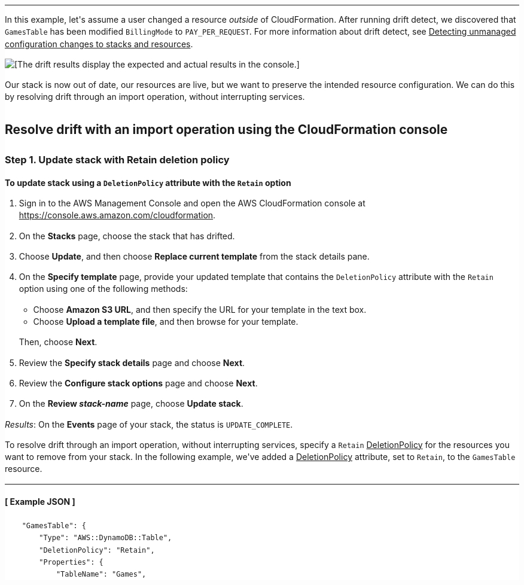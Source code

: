 ------

In this example, let's assume a user changed a resource *outside* of CloudFormation\. After running drift detect, we discovered that `GamesTable` has been modified `BillingMode` to `PAY_PER_REQUEST`\. For more information about drift detect, see [Detecting unmanaged configuration changes to stacks and resources](https://docs.aws.amazon.com/AWSCloudFormation/latest/UserGuide/using-cfn-stack-drift.html)\.

![\[The drift results display the expected and actual results in the console.\]](http://docs.aws.amazon.com/AWSCloudFormation/latest/UserGuide/images/drift-results-gamestable.png)

Our stack is now out of date, our resources are live, but we want to preserve the intended resource configuration\. We can do this by resolving drift through an import operation, without interrupting services\.

## Resolve drift with an import operation using the CloudFormation console<a name="w10116ab1c23c19c19c24"></a>

### Step 1\. Update stack with Retain deletion policy<a name="w10116ab1c23c19c19c24b3"></a>

**To update stack using a `DeletionPolicy` attribute with the `Retain` option**

1. Sign in to the AWS Management Console and open the AWS CloudFormation console at [https://console\.aws\.amazon\.com/cloudformation](https://console.aws.amazon.com/cloudformation/)\.

1. On the **Stacks** page, choose the stack that has drifted\.

1. Choose **Update**, and then choose **Replace current template** from the stack details pane\.

1. On the **Specify template** page, provide your updated template that contains the `DeletionPolicy` attribute with the `Retain` option using one of the following methods:
   + Choose **Amazon S3 URL**, and then specify the URL for your template in the text box\.
   + Choose **Upload a template file**, and then browse for your template\.

   Then, choose **Next**\.

1. Review the **Specify stack details** page and choose **Next**\.

1. Review the **Configure stack options** page and choose **Next**\.

1. On the **Review *stack\-name*** page, choose **Update stack**\.

*Results*: On the **Events** page of your stack, the status is `UPDATE_COMPLETE`\.

To resolve drift through an import operation, without interrupting services, specify a `Retain` [DeletionPolicy](https://docs.aws.amazon.com/AWSCloudFormation/latest/UserGuide/aws-attribute-deletionpolicy.html) for the resources you want to remove from your stack\. In the following example, we've added a [DeletionPolicy](https://docs.aws.amazon.com/AWSCloudFormation/latest/UserGuide/aws-attribute-deletionpolicy.html) attribute, set to `Retain`, to the `GamesTable` resource\.

------
#### [ Example JSON ]

```
    "GamesTable": {
        "Type": "AWS::DynamoDB::Table",
        "DeletionPolicy": "Retain",
        "Properties": {
            "TableName": "Games",
```
